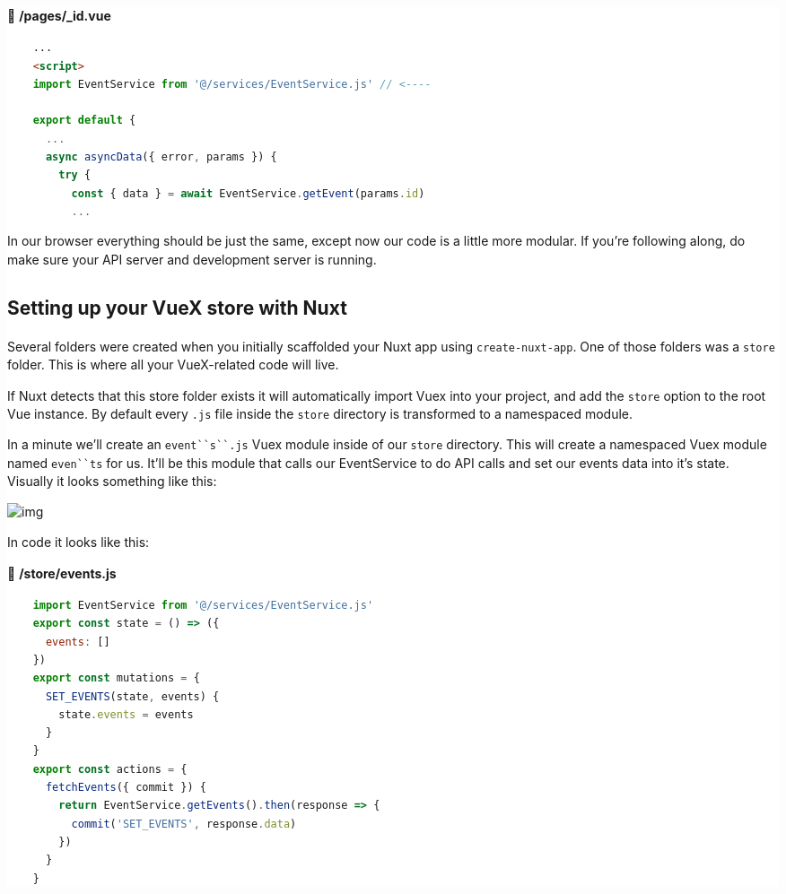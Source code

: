 📃 **/pages/_id.vue**

```html
    ...
    <script>
    import EventService from '@/services/EventService.js' // <----
    
    export default {
      ...
      async asyncData({ error, params }) {
        try {
          const { data } = await EventService.getEvent(params.id)
          ...
```

In our browser everything should be just the same, except now our  code is a little more modular.  If you’re following along, do make sure  your API server and development server is running.

## Setting up your VueX store with Nuxt

Several folders were created when you initially scaffolded your Nuxt app using `create-nuxt-app`. One of those folders was a `store` folder. This is where all your VueX-related code will live.

If Nuxt detects that this store folder exists it will automatically import Vuex into your project, and add the `store` option to the root Vue instance.  By default every `.js` file inside the `store` directory is transformed to a namespaced module.

In a minute we’ll create an `event``s``.js` Vuex module inside of our `store` directory.  This will create a namespaced Vuex module named `even``ts` for us.  It’ll be this module that calls our EventService to do API  calls and set our events data into it’s state.  Visually it looks  something like this:

![img](https://firebasestorage.googleapis.com/v0/b/vue-mastery.appspot.com/o/flamelink%2Fmedia%2F1578373588807_0.jpg?alt=media&token=880d1cb1-75a1-4db8-8fe5-4df6a3cb58d7)

In code it looks like this:

📃 **/store/events.js**

```javascript
    import EventService from '@/services/EventService.js'
    export const state = () => ({
      events: []
    })
    export const mutations = {
      SET_EVENTS(state, events) {
        state.events = events
      }
    }
    export const actions = {
      fetchEvents({ commit }) {
        return EventService.getEvents().then(response => {
          commit('SET_EVENTS', response.data)
        })
      }
    }
```
